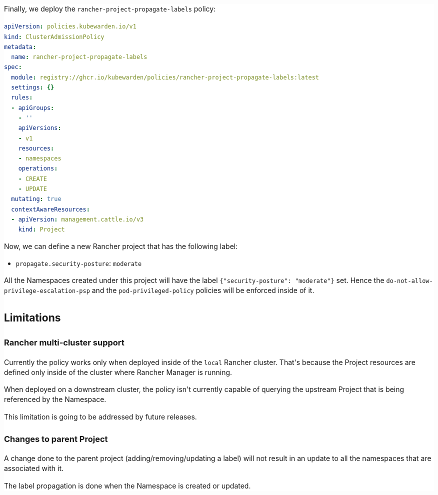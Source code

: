 Finally, we deploy the `rancher-project-propagate-labels` policy:

```yaml
apiVersion: policies.kubewarden.io/v1
kind: ClusterAdmissionPolicy
metadata:
  name: rancher-project-propagate-labels
spec:
  module: registry://ghcr.io/kubewarden/policies/rancher-project-propagate-labels:latest
  settings: {}
  rules:
  - apiGroups:
    - ''
    apiVersions:
    - v1
    resources:
    - namespaces
    operations:
    - CREATE
    - UPDATE
  mutating: true
  contextAwareResources:
  - apiVersion: management.cattle.io/v3
    kind: Project
```

Now, we can define a new Rancher project that has the following label:

* `propagate.security-posture`: `moderate`

All the Namespaces created under this project will have the label
`{"security-posture": "moderate"}` set. Hence the
`do-not-allow-privilege-escalation-psp` and the
`pod-privileged-policy` policies will be enforced inside of it.


## Limitations

### Rancher multi-cluster support

Currently the policy works only when deployed inside of the `local` Rancher cluster.
That's because the Project resources are defined only inside of the cluster where
Rancher Manager is running.

When deployed on a downstream cluster, the policy isn't currently capable of
querying the upstream Project that is being referenced by the Namespace.

This limitation is going to be addressed by future releases.

### Changes to parent Project

A change done to the parent project (adding/removing/updating a label) will not
result in an update to all the namespaces that are associated with it.

The label propagation is done when the Namespace is created or updated.
